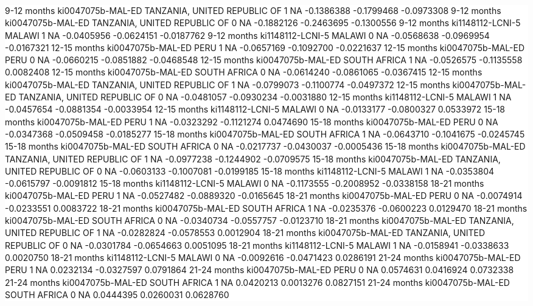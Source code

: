 9-12 months    ki0047075b-MAL-ED   TANZANIA, UNITED REPUBLIC OF   1                    NA                -0.1386388   -0.1799468   -0.0973308
9-12 months    ki0047075b-MAL-ED   TANZANIA, UNITED REPUBLIC OF   0                    NA                -0.1882126   -0.2463695   -0.1300556
9-12 months    ki1148112-LCNI-5    MALAWI                         1                    NA                -0.0405956   -0.0624151   -0.0187762
9-12 months    ki1148112-LCNI-5    MALAWI                         0                    NA                -0.0568638   -0.0969954   -0.0167321
12-15 months   ki0047075b-MAL-ED   PERU                           1                    NA                -0.0657169   -0.1092700   -0.0221637
12-15 months   ki0047075b-MAL-ED   PERU                           0                    NA                -0.0660215   -0.0851882   -0.0468548
12-15 months   ki0047075b-MAL-ED   SOUTH AFRICA                   1                    NA                -0.0526575   -0.1135558    0.0082408
12-15 months   ki0047075b-MAL-ED   SOUTH AFRICA                   0                    NA                -0.0614240   -0.0861065   -0.0367415
12-15 months   ki0047075b-MAL-ED   TANZANIA, UNITED REPUBLIC OF   1                    NA                -0.0799073   -0.1100774   -0.0497372
12-15 months   ki0047075b-MAL-ED   TANZANIA, UNITED REPUBLIC OF   0                    NA                -0.0481057   -0.0930234   -0.0031880
12-15 months   ki1148112-LCNI-5    MALAWI                         1                    NA                -0.0457654   -0.0881354   -0.0033954
12-15 months   ki1148112-LCNI-5    MALAWI                         0                    NA                -0.0133177   -0.0800327    0.0533972
15-18 months   ki0047075b-MAL-ED   PERU                           1                    NA                -0.0323292   -0.1121274    0.0474690
15-18 months   ki0047075b-MAL-ED   PERU                           0                    NA                -0.0347368   -0.0509458   -0.0185277
15-18 months   ki0047075b-MAL-ED   SOUTH AFRICA                   1                    NA                -0.0643710   -0.1041675   -0.0245745
15-18 months   ki0047075b-MAL-ED   SOUTH AFRICA                   0                    NA                -0.0217737   -0.0430037   -0.0005436
15-18 months   ki0047075b-MAL-ED   TANZANIA, UNITED REPUBLIC OF   1                    NA                -0.0977238   -0.1244902   -0.0709575
15-18 months   ki0047075b-MAL-ED   TANZANIA, UNITED REPUBLIC OF   0                    NA                -0.0603133   -0.1007081   -0.0199185
15-18 months   ki1148112-LCNI-5    MALAWI                         1                    NA                -0.0353804   -0.0615797   -0.0091812
15-18 months   ki1148112-LCNI-5    MALAWI                         0                    NA                -0.1173555   -0.2008952   -0.0338158
18-21 months   ki0047075b-MAL-ED   PERU                           1                    NA                -0.0527482   -0.0889320   -0.0165645
18-21 months   ki0047075b-MAL-ED   PERU                           0                    NA                -0.0074914   -0.0233551    0.0083722
18-21 months   ki0047075b-MAL-ED   SOUTH AFRICA                   1                    NA                -0.0235376   -0.0600223    0.0129470
18-21 months   ki0047075b-MAL-ED   SOUTH AFRICA                   0                    NA                -0.0340734   -0.0557757   -0.0123710
18-21 months   ki0047075b-MAL-ED   TANZANIA, UNITED REPUBLIC OF   1                    NA                -0.0282824   -0.0578553    0.0012904
18-21 months   ki0047075b-MAL-ED   TANZANIA, UNITED REPUBLIC OF   0                    NA                -0.0301784   -0.0654663    0.0051095
18-21 months   ki1148112-LCNI-5    MALAWI                         1                    NA                -0.0158941   -0.0338633    0.0020750
18-21 months   ki1148112-LCNI-5    MALAWI                         0                    NA                -0.0092616   -0.0471423    0.0286191
21-24 months   ki0047075b-MAL-ED   PERU                           1                    NA                 0.0232134   -0.0327597    0.0791864
21-24 months   ki0047075b-MAL-ED   PERU                           0                    NA                 0.0574631    0.0416924    0.0732338
21-24 months   ki0047075b-MAL-ED   SOUTH AFRICA                   1                    NA                 0.0420213    0.0013276    0.0827151
21-24 months   ki0047075b-MAL-ED   SOUTH AFRICA                   0                    NA                 0.0444395    0.0260031    0.0628760